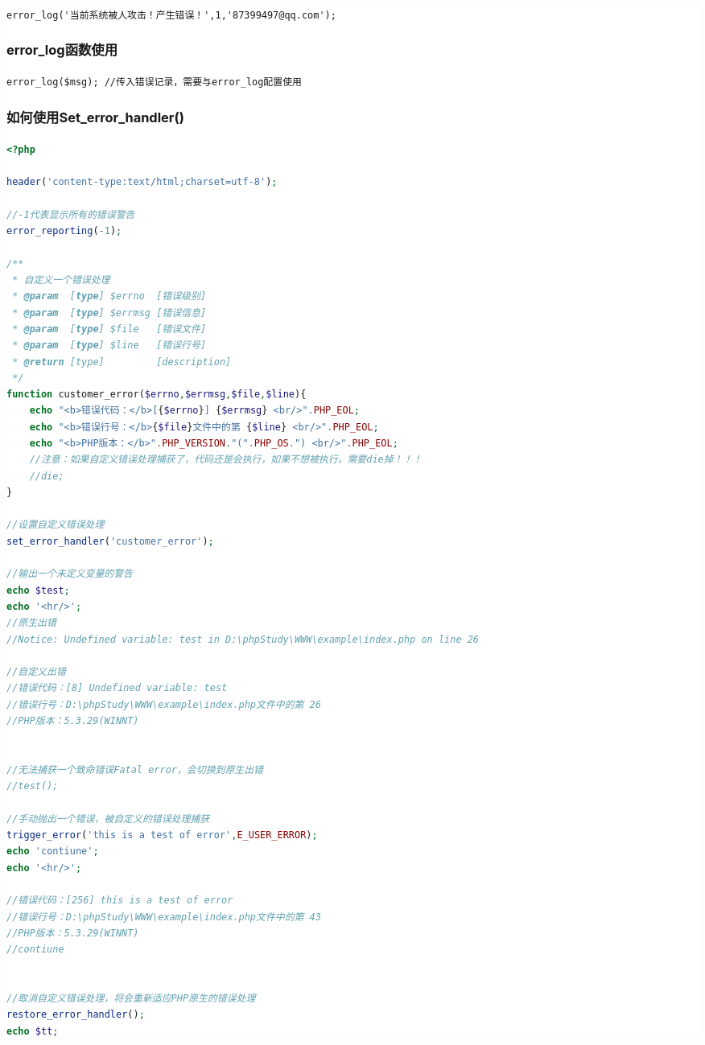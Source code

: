     error_log('当前系统被人攻击！产生错误！',1,'87399497@qq.com');

### error_log函数使用

    error_log($msg); //传入错误记录，需要与error_log配置使用

### 如何使用Set_error_handler()

```php
<?php

header('content-type:text/html;charset=utf-8');

//-1代表显示所有的错误警告
error_reporting(-1);

/**
 * 自定义一个错误处理
 * @param  [type] $errno  [错误级别]
 * @param  [type] $errmsg [错误信息]
 * @param  [type] $file   [错误文件]
 * @param  [type] $line   [错误行号]
 * @return [type]         [description]
 */
function customer_error($errno,$errmsg,$file,$line){
    echo "<b>错误代码：</b>[{$errno}] {$errmsg} <br/>".PHP_EOL;
    echo "<b>错误行号：</b>{$file}文件中的第 {$line} <br/>".PHP_EOL;
    echo "<b>PHP版本：</b>".PHP_VERSION."(".PHP_OS.") <br/>".PHP_EOL;
    //注意：如果自定义错误处理捕获了，代码还是会执行，如果不想被执行，需要die掉！！！
    //die;
}

//设置自定义错误处理
set_error_handler('customer_error');

//输出一个未定义变量的警告
echo $test;
echo '<hr/>';
//原生出错
//Notice: Undefined variable: test in D:\phpStudy\WWW\example\index.php on line 26

//自定义出错
//错误代码：[8] Undefined variable: test 
//错误行号：D:\phpStudy\WWW\example\index.php文件中的第 26 
//PHP版本：5.3.29(WINNT) 


//无法捕获一个致命错误Fatal error，会切换到原生出错
//test();

//手动抛出一个错误，被自定义的错误处理捕获
trigger_error('this is a test of error',E_USER_ERROR);
echo 'contiune';
echo '<hr/>';

//错误代码：[256] this is a test of error 
//错误行号：D:\phpStudy\WWW\example\index.php文件中的第 43 
//PHP版本：5.3.29(WINNT) 
//contiune


//取消自定义错误处理，将会重新适应PHP原生的错误处理
restore_error_handler();
echo $tt;
```

[0]: https://segmentfault.com/a/1190000003946479
[1]: /t/php/blogs
[2]: /u/zhencheng
[3]: http://www.w3school.com.cn/php/php_ref_error.asp